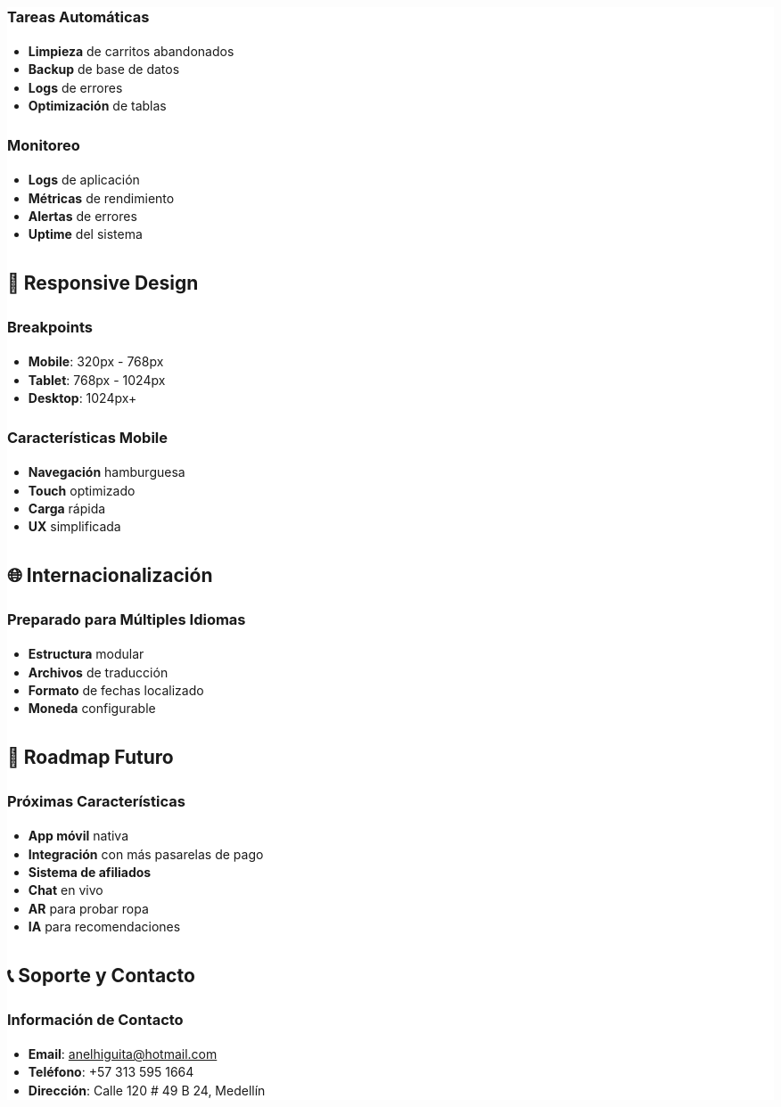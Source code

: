 ### Tareas Automáticas
- **Limpieza** de carritos abandonados
- **Backup** de base de datos
- **Logs** de errores
- **Optimización** de tablas

### Monitoreo
- **Logs** de aplicación
- **Métricas** de rendimiento
- **Alertas** de errores
- **Uptime** del sistema

## 📱 Responsive Design

### Breakpoints
- **Mobile**: 320px - 768px
- **Tablet**: 768px - 1024px
- **Desktop**: 1024px+

### Características Mobile
- **Navegación** hamburguesa
- **Touch** optimizado
- **Carga** rápida
- **UX** simplificada

## 🌐 Internacionalización

### Preparado para Múltiples Idiomas
- **Estructura** modular
- **Archivos** de traducción
- **Formato** de fechas localizado
- **Moneda** configurable

## 🔮 Roadmap Futuro

### Próximas Características
- **App móvil** nativa
- **Integración** con más pasarelas de pago
- **Sistema de afiliados**
- **Chat** en vivo
- **AR** para probar ropa
- **IA** para recomendaciones

## 📞 Soporte y Contacto

### Información de Contacto
- **Email**: anelhiguita@hotmail.com
- **Teléfono**: +57 313 595 1664
- **Dirección**: Calle 120 # 49 B 24, Medellín
